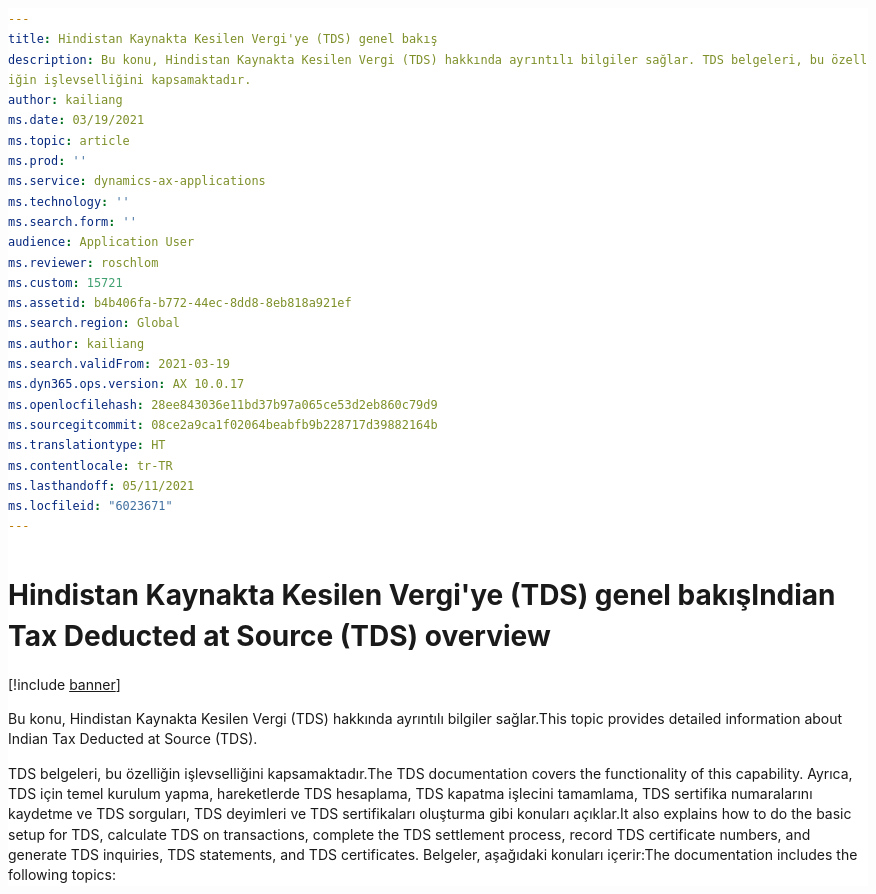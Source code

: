 ```yaml
---
title: Hindistan Kaynakta Kesilen Vergi'ye (TDS) genel bakış
description: Bu konu, Hindistan Kaynakta Kesilen Vergi (TDS) hakkında ayrıntılı bilgiler sağlar. TDS belgeleri, bu özelliğin işlevselliğini kapsamaktadır.
author: kailiang
ms.date: 03/19/2021
ms.topic: article
ms.prod: ''
ms.service: dynamics-ax-applications
ms.technology: ''
ms.search.form: ''
audience: Application User
ms.reviewer: roschlom
ms.custom: 15721
ms.assetid: b4b406fa-b772-44ec-8dd8-8eb818a921ef
ms.search.region: Global
ms.author: kailiang
ms.search.validFrom: 2021-03-19
ms.dyn365.ops.version: AX 10.0.17
ms.openlocfilehash: 28ee843036e11bd37b97a065ce53d2eb860c79d9
ms.sourcegitcommit: 08ce2a9ca1f02064beabfb9b228717d39882164b
ms.translationtype: HT
ms.contentlocale: tr-TR
ms.lasthandoff: 05/11/2021
ms.locfileid: "6023671"
---
```

# <a name="indian-tax-deducted-at-source-tds-overview"></a><span data-ttu-id="7b6ef-104">Hindistan Kaynakta Kesilen Vergi'ye (TDS) genel bakış</span><span class="sxs-lookup"><span data-stu-id="7b6ef-104">Indian Tax Deducted at Source (TDS) overview</span></span>

[!include [banner](../includes/banner.md)]

<span data-ttu-id="7b6ef-105">Bu konu, Hindistan Kaynakta Kesilen Vergi (TDS) hakkında ayrıntılı bilgiler sağlar.</span><span class="sxs-lookup"><span data-stu-id="7b6ef-105">This topic provides detailed information about Indian Tax Deducted at Source (TDS).</span></span>

<span data-ttu-id="7b6ef-106">TDS belgeleri, bu özelliğin işlevselliğini kapsamaktadır.</span><span class="sxs-lookup"><span data-stu-id="7b6ef-106">The TDS documentation covers the functionality of this capability.</span></span> <span data-ttu-id="7b6ef-107">Ayrıca, TDS için temel kurulum yapma, hareketlerde TDS hesaplama, TDS kapatma işlecini tamamlama, TDS sertifika numaralarını kaydetme ve TDS sorguları, TDS deyimleri ve TDS sertifikaları oluşturma gibi konuları açıklar.</span><span class="sxs-lookup"><span data-stu-id="7b6ef-107">It also explains how to do the basic setup for TDS, calculate TDS on transactions, complete the TDS settlement process, record TDS certificate numbers, and generate TDS inquiries, TDS statements, and TDS certificates.</span></span> <span data-ttu-id="7b6ef-108">Belgeler, aşağıdaki konuları içerir:</span><span class="sxs-lookup"><span data-stu-id="7b6ef-108">The documentation includes the following topics:</span></span>
